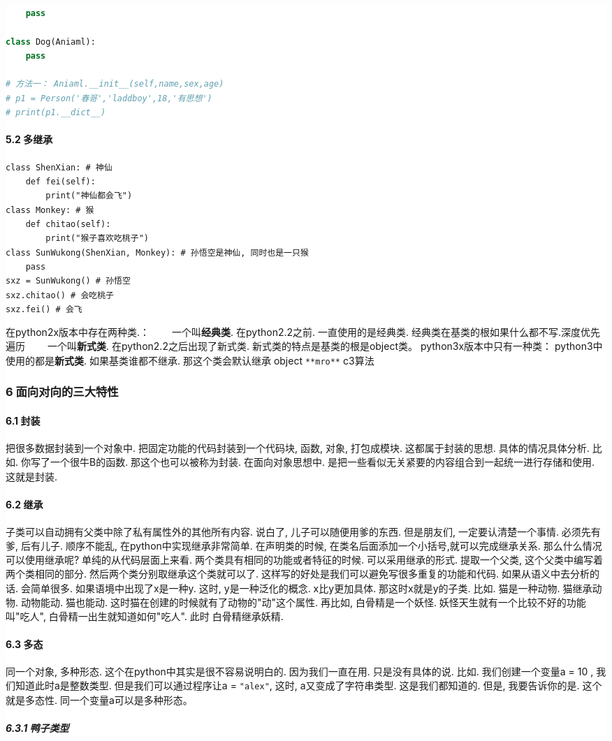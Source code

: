 ```python
    pass

class Dog(Aniaml):
    pass

# 方法一： Aniaml.__init__(self,name,sex,age)
# p1 = Person('春哥','laddboy',18,'有思想')
# print(p1.__dict__)
```

#### 5.2 多继承

```
class ShenXian: # 神仙
    def fei(self):
        print("神仙都会⻜")
class Monkey: # 猴
    def chitao(self):
        print("猴⼦喜欢吃桃⼦")
class SunWukong(ShenXian, Monkey): # 孙悟空是神仙, 同时也是⼀只猴
    pass
sxz = SunWukong() # 孙悟空
sxz.chitao() # 会吃桃⼦
sxz.fei() # 会⻜
```

在python2x版本中存在两种类.：
　　⼀个叫**经典类**. 在python2.2之前. ⼀直使⽤的是经典类. 经典类在基类的根如果什么都不写.深度优先遍历
　　⼀个叫**新式类**. 在python2.2之后出现了新式类. 新式类的特点是基类的根是object类。
python3x版本中只有一种类：
python3中使⽤的都是**新式类**. 如果基类谁都不继承. 那这个类会默认继承 object `**mro**` c3算法

### 6 面向对向的三大特性

#### 6.1 封装

把很多数据封装到⼀个对象中. 把固定功能的代码封装到⼀个代码块, 函数, 对象, 打包成模块. 这都属于封装的思想. 具体的情况具体分析. 比如. 你写了⼀个很⽜B的函数. 那这个也可以被称为封装. 在⾯向对象思想中. 是把⼀些看似⽆关紧要的内容组合到⼀起统⼀进⾏存储和使⽤. 这就是封装. 	

#### 6.2 继承

⼦类可以⾃动拥有⽗类中除了私有属性外的其他所有内容. 说⽩了, ⼉⼦可以随便⽤爹的东⻄. 但是朋友们, ⼀定要认清楚⼀个事情. 必须先有爹, 后有⼉⼦. 顺序不能乱, 在python中实现继承非常简单. 在声明类的时候, 在类名后⾯添加⼀个⼩括号,就可以完成继承关系. 那么什么情况可以使⽤继承呢? 单纯的从代码层⾯上来看. 两个类具有相同的功能或者特征的时候. 可以采⽤继承的形式. 提取⼀个⽗类, 这个⽗类中编写着两个类相同的部分. 然后两个类分别取继承这个类就可以了. 这样写的好处是我们可以避免写很多重复的功能和代码. 如果从语义中去分析的话. 会简单很多. 如果语境中出现了x是⼀种y. 这时, y是⼀种泛化的概念. x比y更加具体. 那这时x就是y的⼦类. 比如. 猫是⼀种动物. 猫继承动物. 动物能动. 猫也能动. 这时猫在创建的时候就有了动物的"动"这个属性. 再比如, ⽩骨精是⼀个妖怪. 妖怪天⽣就有⼀个比较不好的功能叫"吃⼈", ⽩骨精⼀出⽣就知道如何"吃⼈". 此时 ⽩骨精继承妖精.

#### 6.3 多态

同⼀个对象, 多种形态. 这个在python中其实是很不容易说明⽩的. 因为我们⼀直在⽤. 只是没有具体的说. 比如. 我们创建⼀个变量a = 10 , 我们知道此时a是整数类型. 但是我们可以通过程序让a = `"alex"`, 这时, a⼜变成了字符串类型. 这是我们都知道的. 但是, 我要告诉你的是. 这个就是多态性. 同⼀个变量a可以是多种形态。

#####  6.3.1 鸭子类型
